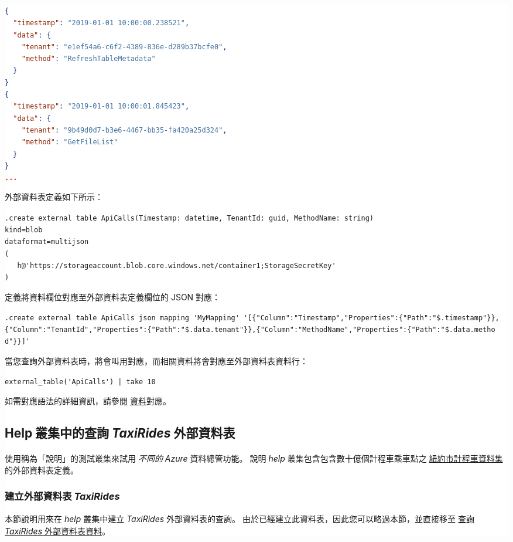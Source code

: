 ```JSON
{
  "timestamp": "2019-01-01 10:00:00.238521",   
  "data": {    
    "tenant": "e1ef54a6-c6f2-4389-836e-d289b37bcfe0",   
    "method": "RefreshTableMetadata"   
  }   
}   
{
  "timestamp": "2019-01-01 10:00:01.845423",   
  "data": {   
    "tenant": "9b49d0d7-b3e6-4467-bb35-fa420a25d324",   
    "method": "GetFileList"   
  }   
}
...
```

外部資料表定義如下所示：

```kusto
.create external table ApiCalls(Timestamp: datetime, TenantId: guid, MethodName: string)
kind=blob
dataformat=multijson
( 
   h@'https://storageaccount.blob.core.windows.net/container1;StorageSecretKey'
)
```

定義將資料欄位對應至外部資料表定義欄位的 JSON 對應：

```kusto
.create external table ApiCalls json mapping 'MyMapping' '[{"Column":"Timestamp","Properties":{"Path":"$.timestamp"}},{"Column":"TenantId","Properties":{"Path":"$.data.tenant"}},{"Column":"MethodName","Properties":{"Path":"$.data.method"}}]'
```

當您查詢外部資料表時，將會叫用對應，而相關資料將會對應至外部資料表資料行：

```kusto
external_table('ApiCalls') | take 10
```

如需對應語法的詳細資訊，請參閱 [資料](kusto/management/mappings.md)對應。

## <a name="query-taxirides-external-table-in-the-help-cluster"></a>Help 叢集中的查詢 *TaxiRides* 外部資料表

使用稱為「說明」的測試叢集來試用 *不同的 Azure* 資料總管功能。 說明 *help* 叢集包含包含數十億個計程車乘車點之 [紐約市計程車資料集](https://www1.nyc.gov/site/tlc/about/tlc-trip-record-data.page)的外部資料表定義。

### <a name="create-external-table-taxirides"></a>建立外部資料表 *TaxiRides* 

本節說明用來在 *help* 叢集中建立 *TaxiRides* 外部資料表的查詢。 由於已經建立此資料表，因此您可以略過本節，並直接移至 [查詢 *TaxiRides* 外部資料表資料](#query-taxirides-external-table-data)。
